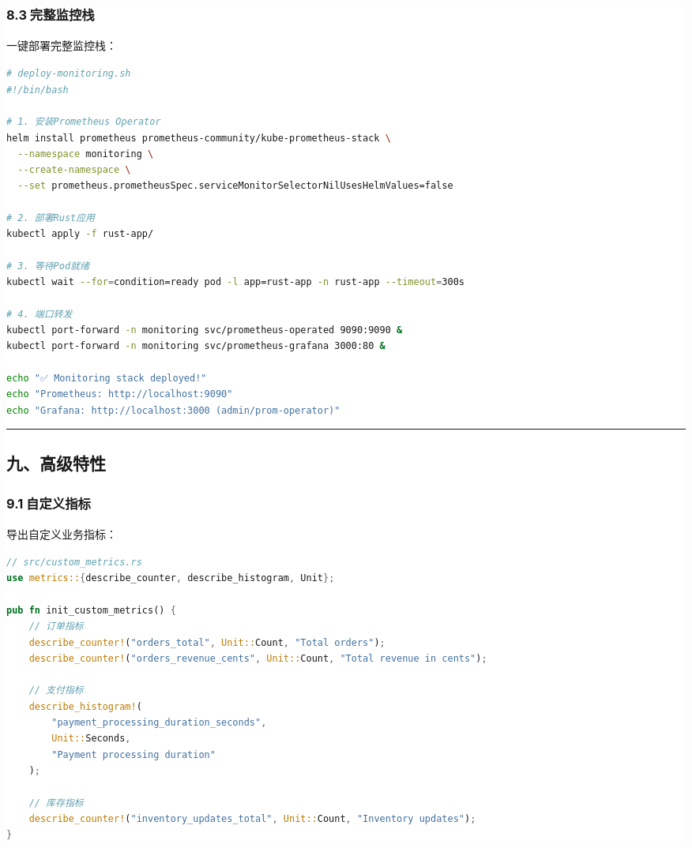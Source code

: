 ### 8.3 完整监控栈

一键部署完整监控栈：

```bash
# deploy-monitoring.sh
#!/bin/bash

# 1. 安装Prometheus Operator
helm install prometheus prometheus-community/kube-prometheus-stack \
  --namespace monitoring \
  --create-namespace \
  --set prometheus.prometheusSpec.serviceMonitorSelectorNilUsesHelmValues=false

# 2. 部署Rust应用
kubectl apply -f rust-app/

# 3. 等待Pod就绪
kubectl wait --for=condition=ready pod -l app=rust-app -n rust-app --timeout=300s

# 4. 端口转发
kubectl port-forward -n monitoring svc/prometheus-operated 9090:9090 &
kubectl port-forward -n monitoring svc/prometheus-grafana 3000:80 &

echo "✅ Monitoring stack deployed!"
echo "Prometheus: http://localhost:9090"
echo "Grafana: http://localhost:3000 (admin/prom-operator)"
```

---

## 九、高级特性

### 9.1 自定义指标

导出自定义业务指标：

```rust
// src/custom_metrics.rs
use metrics::{describe_counter, describe_histogram, Unit};

pub fn init_custom_metrics() {
    // 订单指标
    describe_counter!("orders_total", Unit::Count, "Total orders");
    describe_counter!("orders_revenue_cents", Unit::Count, "Total revenue in cents");
    
    // 支付指标
    describe_histogram!(
        "payment_processing_duration_seconds",
        Unit::Seconds,
        "Payment processing duration"
    );
    
    // 库存指标
    describe_counter!("inventory_updates_total", Unit::Count, "Inventory updates");
}
```
